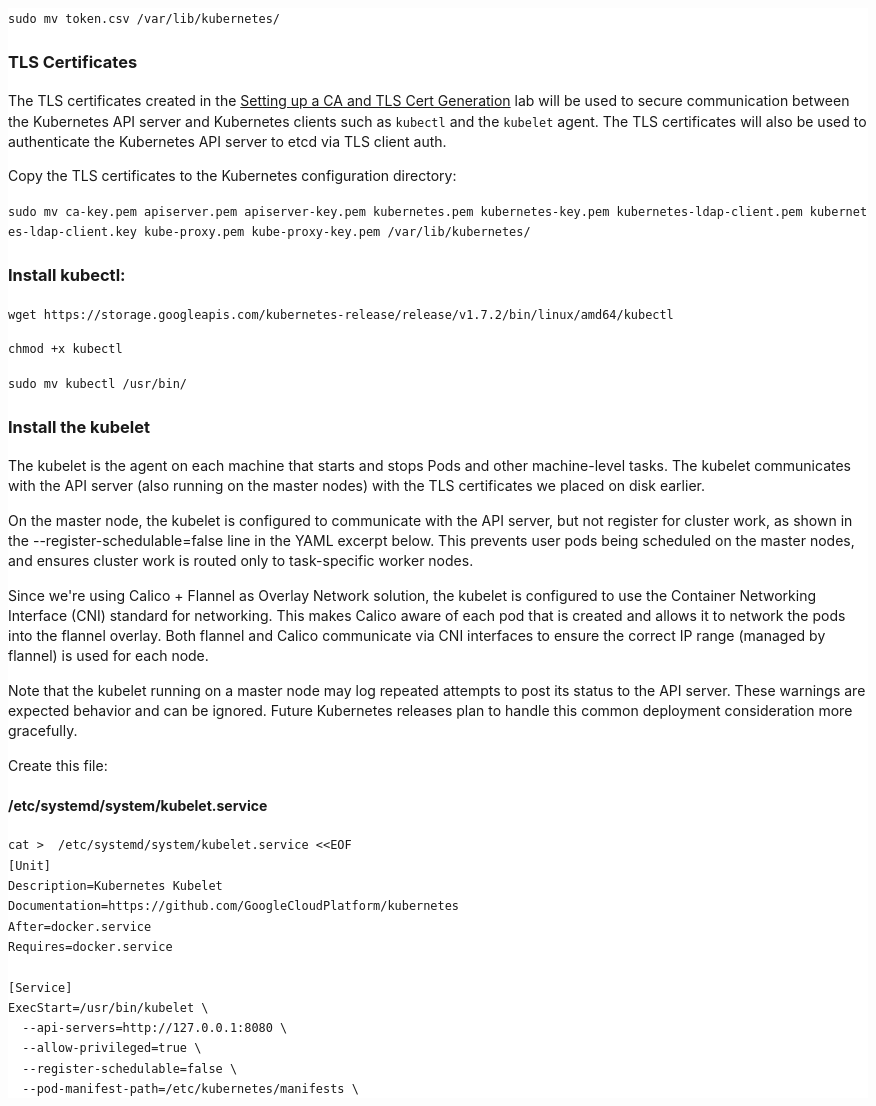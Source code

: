 ```
sudo mv token.csv /var/lib/kubernetes/
```

### TLS Certificates

The TLS certificates created in the [Setting up a CA and TLS Cert Generation](02-certificate-authority.md) lab will be used to secure communication between the Kubernetes API server and Kubernetes clients such as `kubectl` and the `kubelet` agent. The TLS certificates will also be used to authenticate the Kubernetes API server to etcd via TLS client auth.

Copy the TLS certificates to the Kubernetes configuration directory:

```
sudo mv ca-key.pem apiserver.pem apiserver-key.pem kubernetes.pem kubernetes-key.pem kubernetes-ldap-client.pem kubernetes-ldap-client.key kube-proxy.pem kube-proxy-key.pem /var/lib/kubernetes/
```


### Install kubectl:

```
wget https://storage.googleapis.com/kubernetes-release/release/v1.7.2/bin/linux/amd64/kubectl
```

```
chmod +x kubectl
```

```
sudo mv kubectl /usr/bin/
```

### Install the kubelet
The kubelet is the agent on each machine that starts and stops Pods and other machine-level tasks. The kubelet communicates with the API server (also running on the master nodes) with the TLS certificates we placed on disk earlier.

On the master node, the kubelet is configured to communicate with the API server, but not register for cluster work, as shown in the --register-schedulable=false line in the YAML excerpt below. This prevents user pods being scheduled on the master nodes, and ensures cluster work is routed only to task-specific worker nodes.

Since we're using Calico + Flannel as Overlay Network solution, the kubelet is configured to use the Container Networking Interface (CNI) standard for networking. This makes Calico aware of each pod that is created and allows it to network the pods into the flannel overlay. Both flannel and Calico communicate via CNI interfaces to ensure the correct IP range (managed by flannel) is used for each node.

Note that the kubelet running on a master node may log repeated attempts to post its status to the API server. These warnings are expected behavior and can be ignored. Future Kubernetes releases plan to handle this common deployment consideration more gracefully.

Create this file:

#### /etc/systemd/system/kubelet.service
```
cat >  /etc/systemd/system/kubelet.service <<EOF
[Unit]
Description=Kubernetes Kubelet
Documentation=https://github.com/GoogleCloudPlatform/kubernetes
After=docker.service
Requires=docker.service

[Service]
ExecStart=/usr/bin/kubelet \
  --api-servers=http://127.0.0.1:8080 \
  --allow-privileged=true \
  --register-schedulable=false \
  --pod-manifest-path=/etc/kubernetes/manifests \
```